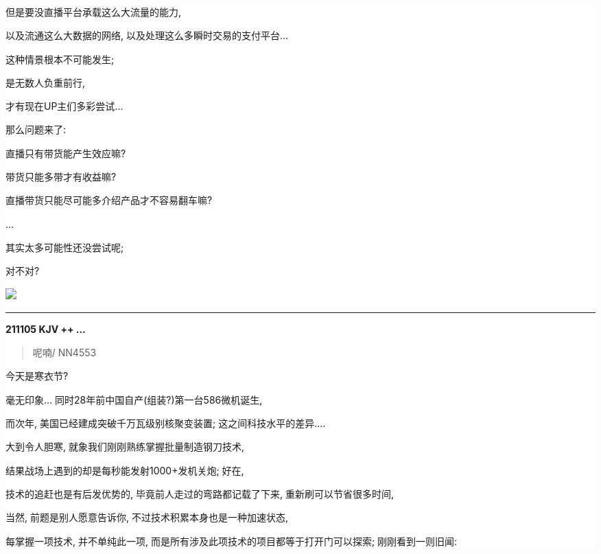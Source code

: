 但是要没直播平台承载这么大流量的能力,

以及流通这么大数据的网络,
以及处理这么多瞬时交易的支付平台...

这种情景根本不可能发生;

是无数人负重前行,

才有现在UP主们多彩尝试...

那么问题来了:

直播只有带货能产生效应嘛?

带货只能多带才有收益嘛?

直播带货只能尽可能多介绍产品才不容易翻车嘛?

...

其实太多可能性还没尝试呢;

​对不对?



![](https://ipic.zoomquiet.top/2021-11-05-zq42-today-card-2111.006.jpeg)





---------------------------------------------------
**211105 KJV ++ ...**

> 呢喃/ NN4553



今天是寒衣节?

毫无印象...
同时28年前中国自产(组装?)第一台586微机诞生,

而次年,
美国已经建成突破千万瓦级别核聚变装置;
这之间科技水平的差异....

大到令人胆寒,
就象我们刚刚熟练掌握批量制造钢刀技术,

结果战场上遇到的却是每秒能发射1000+发机关炮;
好在,

技术的追赶也是有后发优势的,
毕竟前人走过的弯路都记载了下来,
重新刷可以节省很多时间,

当然,
前题是别人愿意告诉你,
不过技术积累本身也是一种加速状态,

每掌握一项技术,
并不单纯此一项,
而是所有涉及此项技术的项目都等于打开门可以探索;
刚刚看到一则旧闻:
